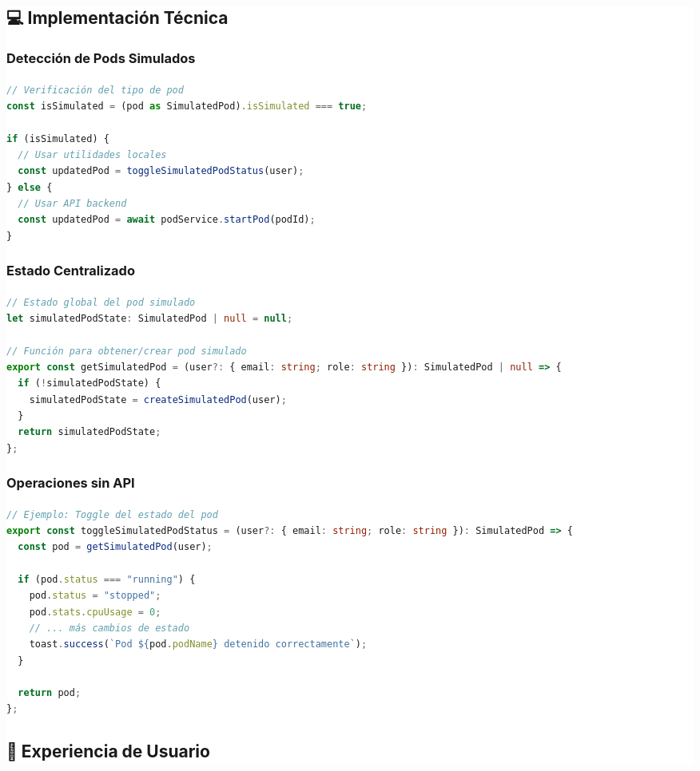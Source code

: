 ## 💻 Implementación Técnica

### **Detección de Pods Simulados**

```typescript
// Verificación del tipo de pod
const isSimulated = (pod as SimulatedPod).isSimulated === true;

if (isSimulated) {
  // Usar utilidades locales
  const updatedPod = toggleSimulatedPodStatus(user);
} else {
  // Usar API backend
  const updatedPod = await podService.startPod(podId);
}
```

### **Estado Centralizado**

```typescript
// Estado global del pod simulado
let simulatedPodState: SimulatedPod | null = null;

// Función para obtener/crear pod simulado
export const getSimulatedPod = (user?: { email: string; role: string }): SimulatedPod | null => {
  if (!simulatedPodState) {
    simulatedPodState = createSimulatedPod(user);
  }
  return simulatedPodState;
};
```

### **Operaciones sin API**

```typescript
// Ejemplo: Toggle del estado del pod
export const toggleSimulatedPodStatus = (user?: { email: string; role: string }): SimulatedPod => {
  const pod = getSimulatedPod(user);
  
  if (pod.status === "running") {
    pod.status = "stopped";
    pod.stats.cpuUsage = 0;
    // ... más cambios de estado
    toast.success(`Pod ${pod.podName} detenido correctamente`);
  }
  
  return pod;
};
```

## 🎨 Experiencia de Usuario
